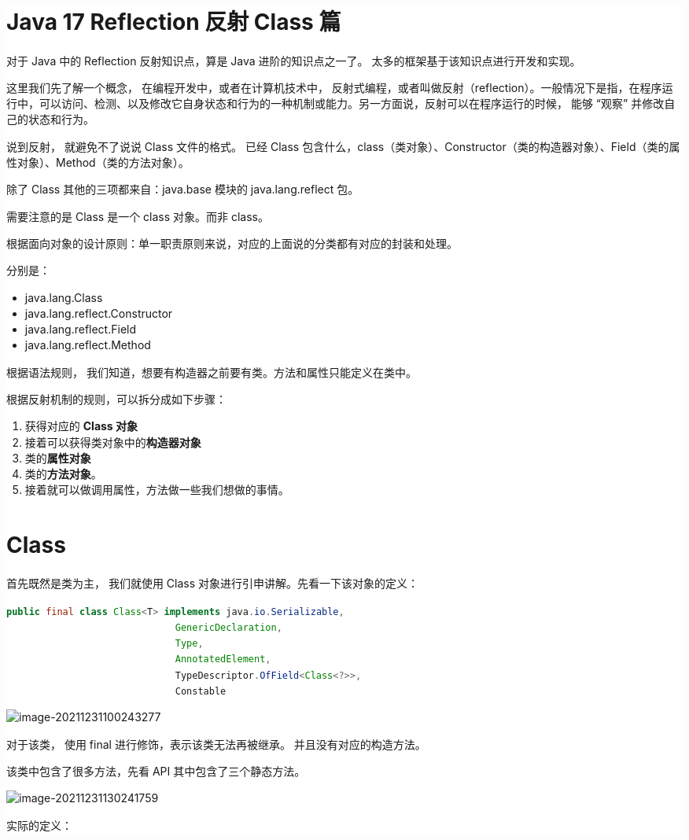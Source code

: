 # Java 17 Reflection 反射 Class 篇

对于 Java 中的 Reflection 反射知识点，算是 Java 进阶的知识点之一了。 太多的框架基于该知识点进行开发和实现。

这里我们先了解一个概念， 在编程开发中，或者在计算机技术中， 反射式编程，或者叫做反射（reflection）。一般情况下是指，在程序运行中，可以访问、检测、以及修改它自身状态和行为的一种机制或能力。另一方面说，反射可以在程序运行的时候， 能够 “观察” 并修改自己的状态和行为。

说到反射， 就避免不了说说 Class 文件的格式。 已经 Class 包含什么，class（类对象）、Constructor（类的构造器对象）、Field（类的属性对象）、Method（类的方法对象）。

除了 Class 其他的三项都来自：java.base 模块的 java.lang.reflect 包。

需要注意的是 Class 是一个 class 对象。而非 class。

根据面向对象的设计原则：单一职责原则来说，对应的上面说的分类都有对应的封装和处理。 

分别是：

- java.lang.Class
- java.lang.reflect.Constructor
- java.lang.reflect.Field
- java.lang.reflect.Method

根据语法规则， 我们知道，想要有构造器之前要有类。方法和属性只能定义在类中。

根据反射机制的规则，可以拆分成如下步骤：

1. 获得对应的 **Class 对象**
2. 接着可以获得类对象中的**构造器对象**
3. 类的**属性对象**
4. 类的**方法对象**。
5. 接着就可以做调用属性，方法做一些我们想做的事情。

# Class

首先既然是类为主， 我们就使用 Class 对象进行引申讲解。先看一下该对象的定义：

```java
public final class Class<T> implements java.io.Serializable,
                              GenericDeclaration,
                              Type,
                              AnnotatedElement,
                              TypeDescriptor.OfField<Class<?>>,
                              Constable
```

![image-20211231100243277](https://cdn.jsdelivr.net/gh/xymiao/xymiaocdn/res/2021/202112/image-20211231100243277.png)

对于该类， 使用 final 进行修饰，表示该类无法再被继承。 并且没有对应的构造方法。

该类中包含了很多方法，先看 API 其中包含了三个静态方法。

![image-20211231130241759](https://cdn.jsdelivr.net/gh/xymiao/xymiaocdn/res/2021/202112/image-20211231130241759.png)

实际的定义：
